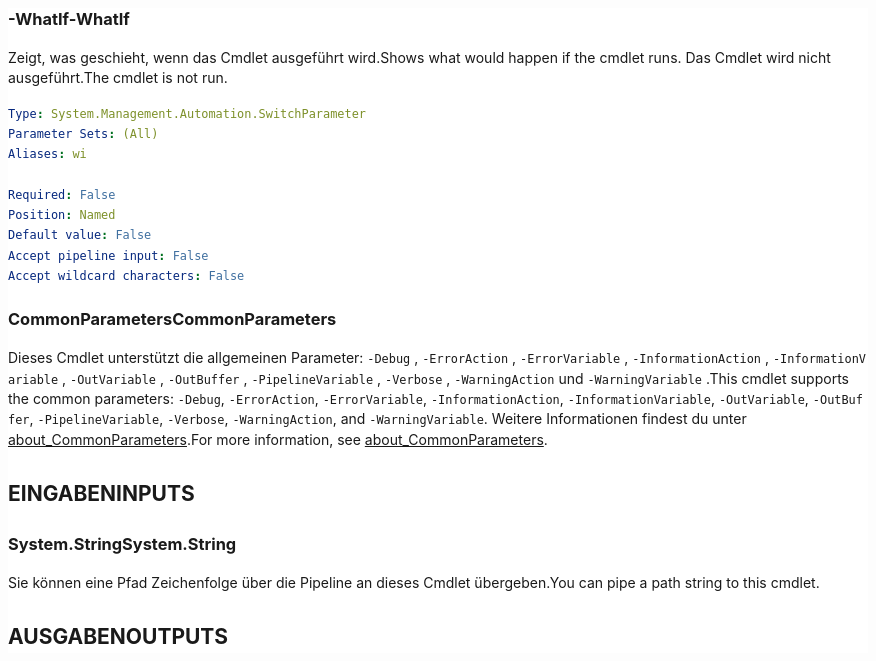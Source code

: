 ### <span data-ttu-id="7dc88-170">-WhatIf</span><span class="sxs-lookup"><span data-stu-id="7dc88-170">-WhatIf</span></span>

<span data-ttu-id="7dc88-171">Zeigt, was geschieht, wenn das Cmdlet ausgeführt wird.</span><span class="sxs-lookup"><span data-stu-id="7dc88-171">Shows what would happen if the cmdlet runs.</span></span>
<span data-ttu-id="7dc88-172">Das Cmdlet wird nicht ausgeführt.</span><span class="sxs-lookup"><span data-stu-id="7dc88-172">The cmdlet is not run.</span></span>

```yaml
Type: System.Management.Automation.SwitchParameter
Parameter Sets: (All)
Aliases: wi

Required: False
Position: Named
Default value: False
Accept pipeline input: False
Accept wildcard characters: False
```

### <span data-ttu-id="7dc88-173">CommonParameters</span><span class="sxs-lookup"><span data-stu-id="7dc88-173">CommonParameters</span></span>

<span data-ttu-id="7dc88-174">Dieses Cmdlet unterstützt die allgemeinen Parameter: `-Debug` , `-ErrorAction` , `-ErrorVariable` , `-InformationAction` , `-InformationVariable` , `-OutVariable` , `-OutBuffer` , `-PipelineVariable` , `-Verbose` , `-WarningAction` und `-WarningVariable` .</span><span class="sxs-lookup"><span data-stu-id="7dc88-174">This cmdlet supports the common parameters: `-Debug`, `-ErrorAction`, `-ErrorVariable`, `-InformationAction`, `-InformationVariable`, `-OutVariable`, `-OutBuffer`, `-PipelineVariable`, `-Verbose`, `-WarningAction`, and `-WarningVariable`.</span></span> <span data-ttu-id="7dc88-175">Weitere Informationen findest du unter [about_CommonParameters](../Microsoft.PowerShell.Core/About/about_CommonParameters.md).</span><span class="sxs-lookup"><span data-stu-id="7dc88-175">For more information, see [about_CommonParameters](../Microsoft.PowerShell.Core/About/about_CommonParameters.md).</span></span>

## <span data-ttu-id="7dc88-176">EINGABEN</span><span class="sxs-lookup"><span data-stu-id="7dc88-176">INPUTS</span></span>

### <span data-ttu-id="7dc88-177">System.String</span><span class="sxs-lookup"><span data-stu-id="7dc88-177">System.String</span></span>

<span data-ttu-id="7dc88-178">Sie können eine Pfad Zeichenfolge über die Pipeline an dieses Cmdlet übergeben.</span><span class="sxs-lookup"><span data-stu-id="7dc88-178">You can pipe a path string to this cmdlet.</span></span>

## <span data-ttu-id="7dc88-179">AUSGABEN</span><span class="sxs-lookup"><span data-stu-id="7dc88-179">OUTPUTS</span></span>
